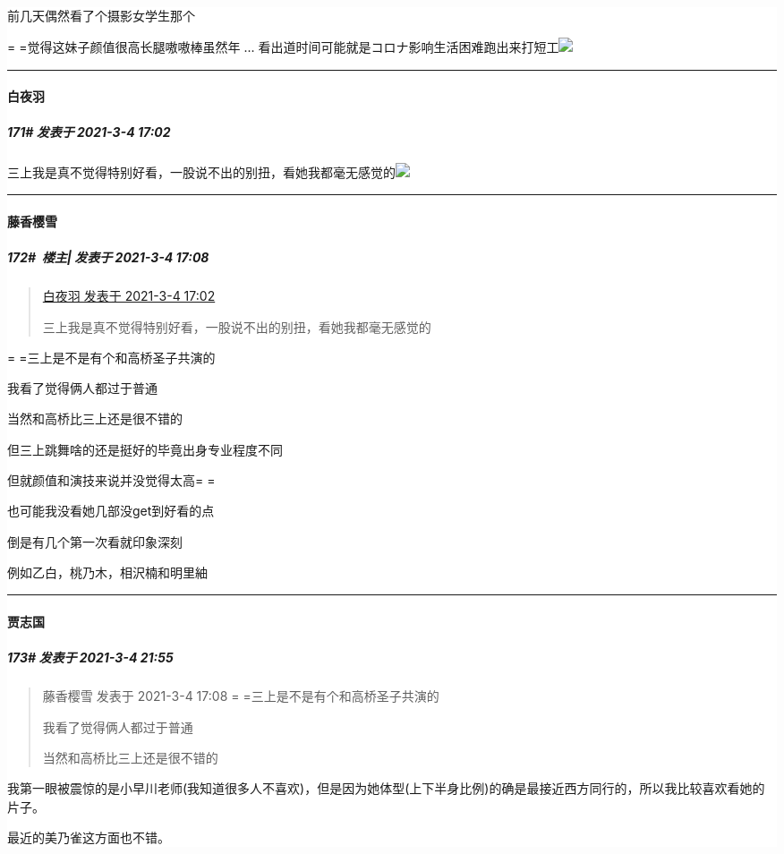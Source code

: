 前几天偶然看了个摄影女学生那个

= =觉得这妹子颜值很高长腿嗷嗷棒虽然年 ...</blockquote>
看出道时间可能就是コロナ影响生活困难跑出来打短工<img src="https://static.saraba1st.com/image/smiley/face2017/001.png" referrerpolicy="no-referrer">


*****

####  白夜羽  
##### 171#       发表于 2021-3-4 17:02


三上我是真不觉得特别好看，一股说不出的别扭，看她我都毫无感觉的<img src="https://static.saraba1st.com/image/smiley/face2017/001.png" referrerpolicy="no-referrer">


*****

####  藤香樱雪  
##### 172#         楼主| 发表于 2021-3-4 17:08


<blockquote><a href="httphttps://bbs.saraba1st.com/2b/forum.php?mod=redirect&amp;goto=findpost&amp;pid=50510511&amp;ptid=1990248" target="_blank">白夜羽 发表于 2021-3-4 17:02</a>

三上我是真不觉得特别好看，一股说不出的别扭，看她我都毫无感觉的</blockquote>
= =三上是不是有个和高桥圣子共演的

我看了觉得俩人都过于普通

当然和高桥比三上还是很不错的


但三上跳舞啥的还是挺好的毕竟出身专业程度不同

但就颜值和演技来说并没觉得太高= =

也可能我没看她几部没get到好看的点


倒是有几个第一次看就印象深刻

例如乙白，桃乃木，相沢楠和明里紬


*****

####  贾志国  
##### 173#       发表于 2021-3-4 21:55


<blockquote>藤香樱雪 发表于 2021-3-4 17:08
= =三上是不是有个和高桥圣子共演的

我看了觉得俩人都过于普通

当然和高桥比三上还是很不错的
</blockquote>
我第一眼被震惊的是小早川老师(我知道很多人不喜欢)，但是因为她体型(上下半身比例)的确是最接近西方同行的，所以我比较喜欢看她的片子。


最近的美乃雀这方面也不错。
